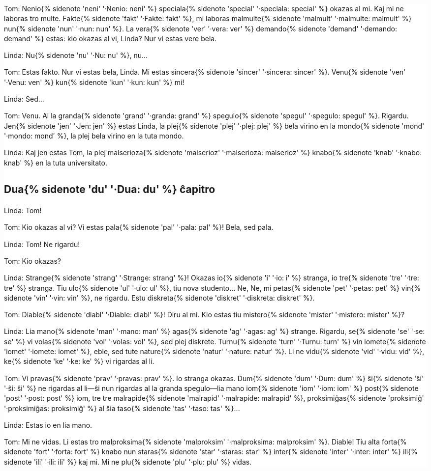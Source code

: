 Tom: Nenio{% sidenote 'neni' '·Nenio: neni' %} speciala{% sidenote 'special' '·speciala: special' %} okazas al mi. Kaj mi ne laboras tro multe. Fakte{% sidenote 'fakt' '·Fakte: fakt' %}, mi laboras malmulte{% sidenote 'malmult' '·malmulte: malmult' %} nun{% sidenote 'nun' '·nun: nun' %}. La vera{% sidenote 'ver' '·vera: ver' %} demando{% sidenote 'demand' '·demando: demand' %} estas: kio okazas al vi, Linda? Nur vi estas vere bela.

Linda: Nu{% sidenote 'nu' '·Nu: nu' %}, nu...

Tom: Estas fakto. Nur vi estas bela, Linda. Mi estas sincera{% sidenote 'sincer' '·sincera: sincer' %}. Venu{% sidenote 'ven' '·Venu: ven' %} kun{% sidenote 'kun' '·kun: kun' %} mi!

Linda: Sed...

Tom: Venu. Al la granda{% sidenote 'grand' '·granda: grand' %} spegulo{% sidenote 'spegul' '·spegulo: spegul' %}. Rigardu. Jen{% sidenote 'jen' '·Jen: jen' %} estas Linda, la plej{% sidenote 'plej' '·plej: plej' %} bela virino en la mondo{% sidenote 'mond' '·mondo: mond' %}, la plej bela virino en la tuta mondo.

Linda: Kaj jen estas Tom, la plej malserioza{% sidenote 'malserioz' '·malserioza: malserioz' %} knabo{% sidenote 'knab' '·knabo: knab' %} en la tuta universitato.

## Dua{% sidenote 'du' '·Dua: du' %} ĉapitro

Linda: Tom!

Tom: Kio okazas al vi? Vi estas pala{% sidenote 'pal' '·pala: pal' %}! Bela, sed pala.

Linda: Tom! Ne rigardu!

Tom: Kio okazas?

Linda: Strange{% sidenote 'strang' '·Strange: strang' %}! Okazas io{% sidenote 'i' '·io: i' %} stranga, io tre{% sidenote 'tre' '·tre: tre' %} stranga. Tiu ulo{% sidenote 'ul' '·ulo: ul' %}, tiu nova studento... Ne, Ne, mi petas{% sidenote 'pet' '·petas: pet' %} vin{% sidenote 'vin' '·vin: vin' %}, ne rigardu. Estu diskreta{% sidenote 'diskret' '·diskreta: diskret' %}.

Tom: Diable{% sidenote 'diabl' '·Diable: diabl' %}! Diru al mi. Kio estas tiu mistero{% sidenote 'mister' '·mistero: mister' %}?

Linda: Lia mano{% sidenote 'man' '·mano: man' %} agas{% sidenote 'ag' '·agas: ag' %} strange. Rigardu, se{% sidenote 'se' '·se: se' %} vi volas{% sidenote 'vol' '·volas: vol' %}, sed plej diskrete. Turnu{% sidenote 'turn' '·Turnu: turn' %} vin iomete{% sidenote 'iomet' '·iomete: iomet' %}, eble, sed tute nature{% sidenote 'natur' '·nature: natur' %}. Li ne vidu{% sidenote 'vid' '·vidu: vid' %}, ke{% sidenote 'ke' '·ke: ke' %} vi rigardas al li.

Tom: Vi pravas{% sidenote 'prav' '·pravas: prav' %}. Io stranga okazas. Dum{% sidenote 'dum' '·Dum: dum' %} ŝi{% sidenote 'ŝi' '·ŝi: ŝi' %} ne rigardas al li—ŝi nun rigardas al la granda spegulo—lia mano iom{% sidenote 'iom' '·iom: iom' %} post{% sidenote 'post' '·post: post' %} iom, tre tre malrapide{% sidenote 'malrapid' '·malrapide: malrapid' %}, proksimiĝas{% sidenote 'proksimiĝ' '·proksimiĝas: proksimiĝ' %} al ŝia taso{% sidenote 'tas' '·taso: tas' %}...

Linda: Estas io en lia mano.

Tom: Mi ne vidas. Li estas tro malproksima{% sidenote 'malproksim' '·malproksima: malproksim' %}. Diable! Tiu alta forta{% sidenote 'fort' '·forta: fort' %} knabo nun staras{% sidenote 'star' '·staras: star' %} inter{% sidenote 'inter' '·inter: inter' %} ili{% sidenote 'ili' '·ili: ili' %} kaj mi. Mi ne plu{% sidenote 'plu' '·plu: plu' %} vidas.
